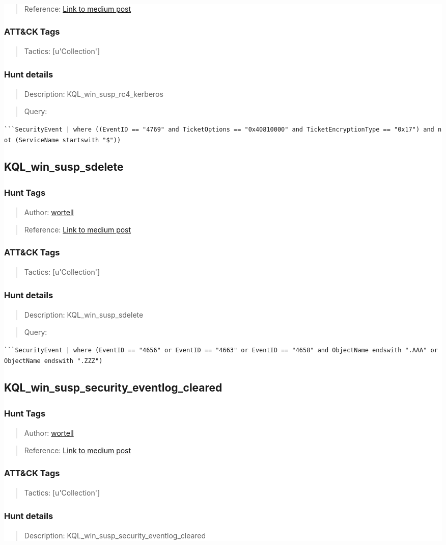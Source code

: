 > Reference: [Link to medium post](https://raw.githubusercontent.com/wortell/KQL/master/KQL_win_susp_rc4_kerberos.txt)

### ATT&CK Tags

> Tactics: [u'Collection']

### Hunt details

> Description: KQL_win_susp_rc4_kerberos

> Query:

```t
```SecurityEvent | where ((EventID == "4769" and TicketOptions == "0x40810000" and TicketEncryptionType == "0x17") and not (ServiceName startswith "$"))
```

## KQL_win_susp_sdelete
### Hunt Tags

> Author: [wortell](https://www.metsys.fr/)

> Reference: [Link to medium post](https://raw.githubusercontent.com/wortell/KQL/master/KQL_win_susp_sdelete.txt)

### ATT&CK Tags

> Tactics: [u'Collection']

### Hunt details

> Description: KQL_win_susp_sdelete

> Query:

```t
```SecurityEvent | where (EventID == "4656" or EventID == "4663" or EventID == "4658" and ObjectName endswith ".AAA" or ObjectName endswith ".ZZZ")
```

## KQL_win_susp_security_eventlog_cleared
### Hunt Tags

> Author: [wortell](https://www.metsys.fr/)

> Reference: [Link to medium post](https://raw.githubusercontent.com/wortell/KQL/master/KQL_win_susp_security_eventlog_cleared.txt)

### ATT&CK Tags

> Tactics: [u'Collection']

### Hunt details

> Description: KQL_win_susp_security_eventlog_cleared
